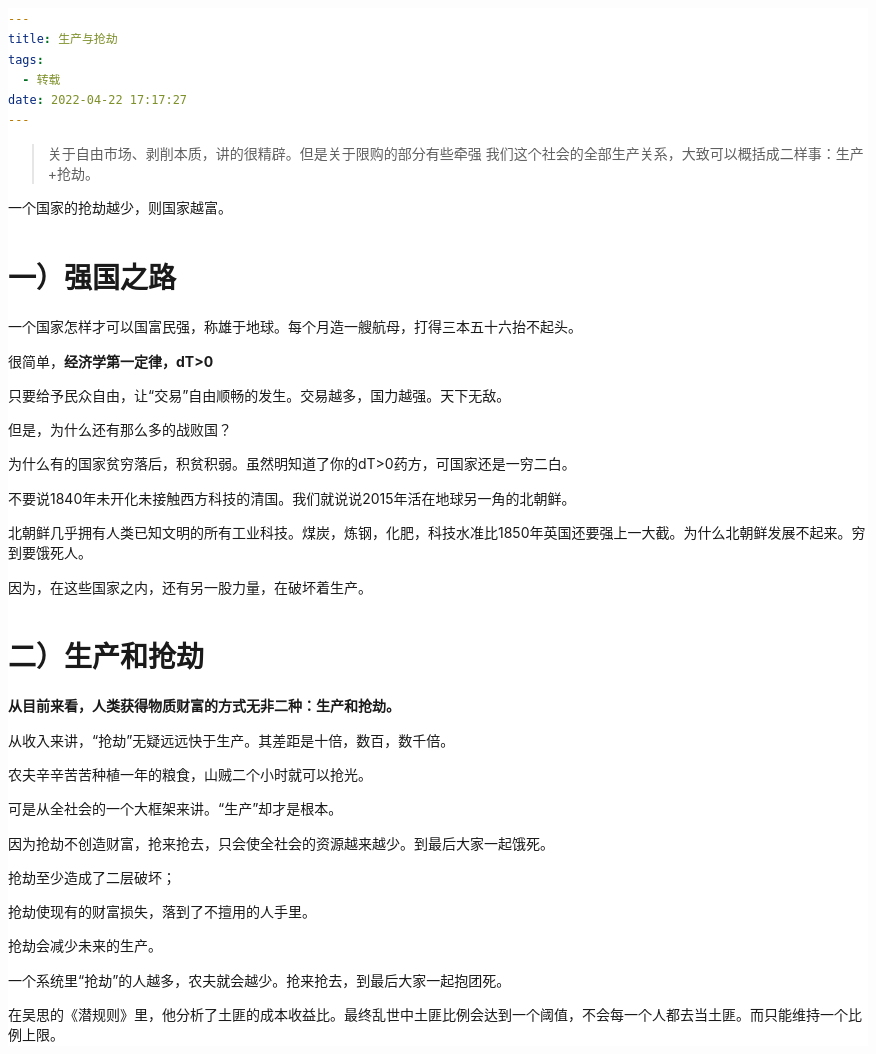 ```yaml
---
title: 生产与抢劫
tags:
  - 转载
date: 2022-04-22 17:17:27
---
```

> 关于自由市场、剥削本质，讲的很精辟。但是关于限购的部分有些牵强
我们这个社会的全部生产关系，大致可以概括成二样事：生产+抢劫。

一个国家的抢劫越少，则国家越富。


# 一）强国之路


一个国家怎样才可以国富民强，称雄于地球。每个月造一艘航母，打得三本五十六抬不起头。

很简单，**经济学第一定律，dT>0**

只要给予民众自由，让“交易”自由顺畅的发生。交易越多，国力越强。天下无敌。

但是，为什么还有那么多的战败国？


为什么有的国家贫穷落后，积贫积弱。虽然明知道了你的dT>0药方，可国家还是一穷二白。

不要说1840年未开化未接触西方科技的清国。我们就说说2015年活在地球另一角的北朝鲜。

北朝鲜几乎拥有人类已知文明的所有工业科技。煤炭，炼钢，化肥，科技水准比1850年英国还要强上一大截。为什么北朝鲜发展不起来。穷到要饿死人。


因为，在这些国家之内，还有另一股力量，在破坏着生产。



# 二）生产和抢劫


**从目前来看，人类获得物质财富的方式无非二种：生产和抢劫。**


从收入来讲，“抢劫”无疑远远快于生产。其差距是十倍，数百，数千倍。

农夫辛辛苦苦种植一年的粮食，山贼二个小时就可以抢光。


可是从全社会的一个大框架来讲。“生产”却才是根本。

因为抢劫不创造财富，抢来抢去，只会使全社会的资源越来越少。到最后大家一起饿死。

抢劫至少造成了二层破坏；

抢劫使现有的财富损失，落到了不擅用的人手里。

抢劫会减少未来的生产。


一个系统里“抢劫”的人越多，农夫就会越少。抢来抢去，到最后大家一起抱团死。

在吴思的《潜规则》里，他分析了土匪的成本收益比。最终乱世中土匪比例会达到一个阈值，不会每一个人都去当土匪。而只能维持一个比例上限。
